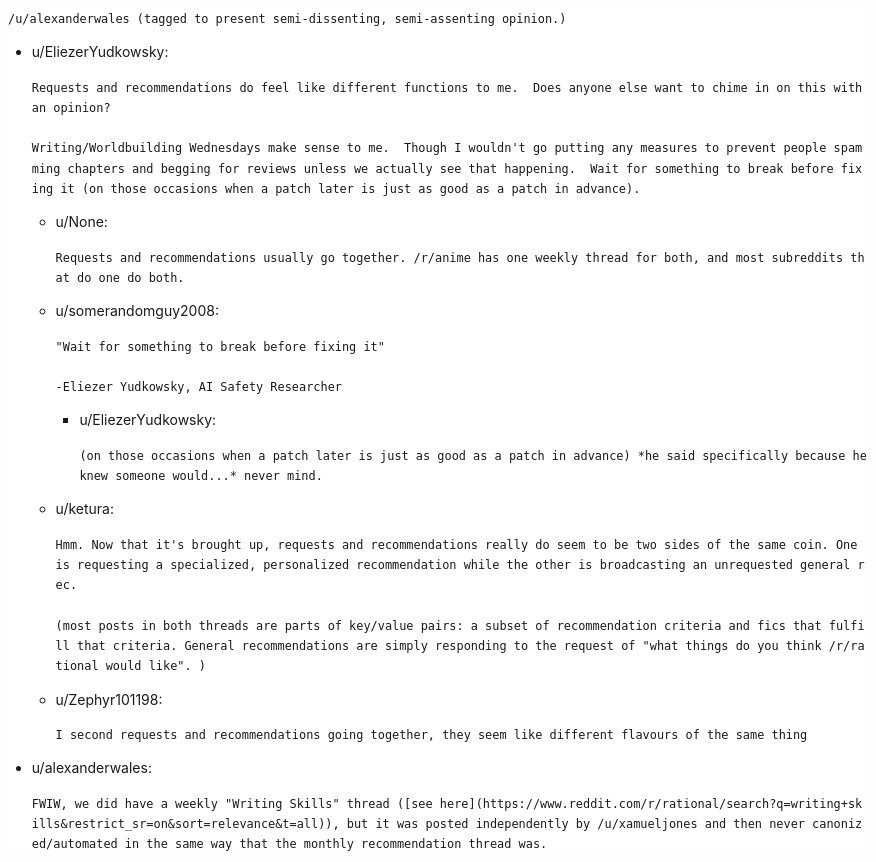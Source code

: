   ```
  /u/alexanderwales (tagged to present semi-dissenting, semi-assenting opinion.)
  ```

  - u/EliezerYudkowsky:
    ```
    Requests and recommendations do feel like different functions to me.  Does anyone else want to chime in on this with an opinion?

    Writing/Worldbuilding Wednesdays make sense to me.  Though I wouldn't go putting any measures to prevent people spamming chapters and begging for reviews unless we actually see that happening.  Wait for something to break before fixing it (on those occasions when a patch later is just as good as a patch in advance).
    ```

    - u/None:
      ```
      Requests and recommendations usually go together. /r/anime has one weekly thread for both, and most subreddits that do one do both.
      ```

    - u/somerandomguy2008:
      ```
      "Wait for something to break before fixing it"

      -Eliezer Yudkowsky, AI Safety Researcher
      ```

      - u/EliezerYudkowsky:
        ```
        (on those occasions when a patch later is just as good as a patch in advance) *he said specifically because he knew someone would...* never mind.
        ```

    - u/ketura:
      ```
      Hmm. Now that it's brought up, requests and recommendations really do seem to be two sides of the same coin. One is requesting a specialized, personalized recommendation while the other is broadcasting an unrequested general rec.

      (most posts in both threads are parts of key/value pairs: a subset of recommendation criteria and fics that fulfill that criteria. General recommendations are simply responding to the request of "what things do you think /r/rational would like". )
      ```

    - u/Zephyr101198:
      ```
      I second requests and recommendations going together, they seem like different flavours of the same thing
      ```

  - u/alexanderwales:
    ```
    FWIW, we did have a weekly "Writing Skills" thread ([see here](https://www.reddit.com/r/rational/search?q=writing+skills&restrict_sr=on&sort=relevance&t=all)), but it was posted independently by /u/xamueljones and then never canonized/automated in the same way that the monthly recommendation thread was.
